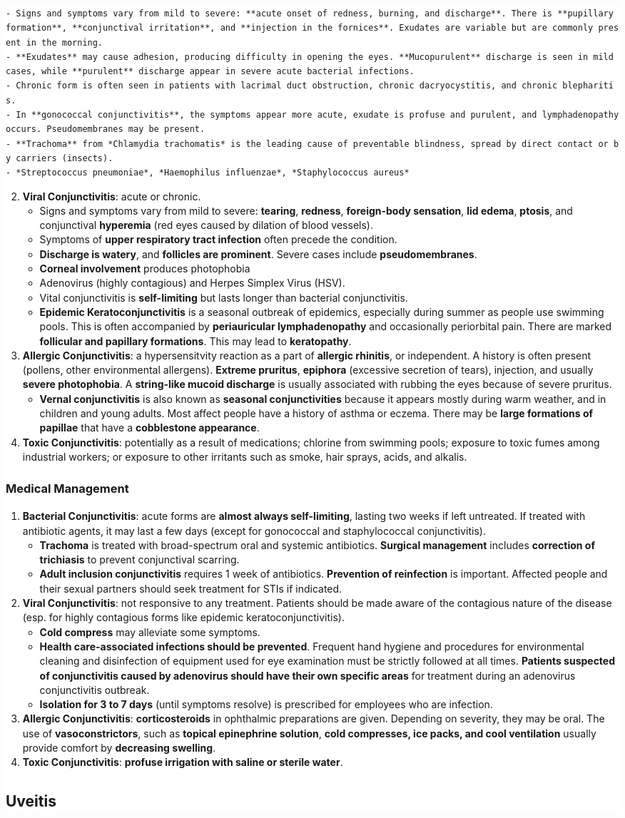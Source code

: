 	- Signs and symptoms vary from mild to severe: **acute onset of redness, burning, and discharge**. There is **pupillary formation**, **conjunctival irritation**, and **injection in the fornices**. Exudates are variable but are commonly present in the morning.
	- **Exudates** may cause adhesion, producing difficulty in opening the eyes. **Mucopurulent** discharge is seen in mild cases, while **purulent** discharge appear in severe acute bacterial infections.
	- Chronic form is often seen in patients with lacrimal duct obstruction, chronic dacryocystitis, and chronic blepharitis.
	- In **gonococcal conjunctivitis**, the symptoms appear more acute, exudate is profuse and purulent, and lymphadenopathy occurs. Pseudomembranes may be present.
	- **Trachoma** from *Chlamydia trachomatis* is the leading cause of preventable blindness, spread by direct contact or by carriers (insects).
	- *Streptococcus pneumoniae*, *Haemophilus influenzae*, *Staphylococcus aureus*
2. **Viral Conjunctivitis**: acute or chronic.
	- Signs and symptoms vary from mild to severe: **tearing**, **redness**, **foreign-body sensation**, **lid edema**, **ptosis**, and conjunctival **hyperemia** (red eyes caused by dilation of blood vessels).
	- Symptoms of **upper respiratory tract infection** often precede the condition.
	- **Discharge is watery**, and **follicles are prominent**. Severe cases include **pseudomembranes**.
	- **Corneal involvement** produces photophobia
	- Adenovirus (highly contagious) and Herpes Simplex Virus (HSV).
	- Vital conjunctivitis is **self-limiting** but lasts longer than bacterial conjunctivitis.
	- **Epidemic Keratoconjunctivitis** is a seasonal outbreak of epidemics, especially during summer as people use swimming pools. This is often accompanied by **periauricular lymphadenopathy** and occasionally periorbital pain. There are marked **follicular and papillary formations**. This may lead to **keratopathy**.
3. **Allergic Conjunctivitis**: a hypersensitvity reaction as a part of **allergic rhinitis**, or independent. A history is often present (pollens, other environmental allergens). **Extreme pruritus**, **epiphora** (excessive secretion of tears), injection, and usually **severe photophobia**. A **string-like mucoid discharge** is usually associated with rubbing the eyes because of severe pruritus.
	- **Vernal conjunctivitis** is also known as **seasonal conjunctivities** because it appears mostly during warm weather, and in children and young adults. Most affect people have a history of asthma or eczema. There may be **large formations of papillae** that have a **cobblestone appearance**.
4. **Toxic Conjunctivitis**: potentially as a result of medications; chlorine from swimming pools; exposure to toxic fumes among industrial workers; or exposure to other irritants such as smoke, hair sprays, acids, and alkalis.
### Medical Management
1. **Bacterial Conjunctivitis**: acute forms are **almost always self-limiting**, lasting two weeks if left untreated. If treated with antibiotic agents, it may last a few days (except for gonococcal and staphylococcal conjunctivitis).
	- **Trachoma** is treated with broad-spectrum oral and systemic antibiotics. **Surgical management** includes **correction of trichiasis** to prevent conjunctival scarring.
	- **Adult inclusion conjunctivitis** requires 1 week of antibiotics. **Prevention of reinfection** is important. Affected people and their sexual partners should seek treatment for STIs if indicated.
2. **Viral Conjunctivitis**: not responsive to any treatment. Patients should be made aware of the contagious nature of the disease (esp. for highly contagious forms like epidemic keratoconjunctivitis).
	- **Cold compress** may alleviate some symptoms.
	- **Health care-associated infections should be prevented**. Frequent hand hygiene and procedures for environmental cleaning and disinfection of equipment used for eye examination must be strictly followed at all times. **Patients suspected of conjunctivitis caused by adenovirus should have their own specific areas** for treatment during an adenovirus conjunctivitis outbreak.
	- **Isolation for 3 to 7 days** (until symptoms resolve) is prescribed for employees who are infection.
3. **Allergic Conjunctivitis**: **corticosteroids** in ophthalmic preparations are given. Depending on severity, they may be oral. The use of **vasoconstrictors**, such as **topical epinephrine solution**, **cold compresses, ice packs, and cool ventilation** usually provide comfort by **decreasing swelling**.
4. **Toxic Conjunctivitis**: **profuse irrigation with saline or sterile water**.
## Uveitis
